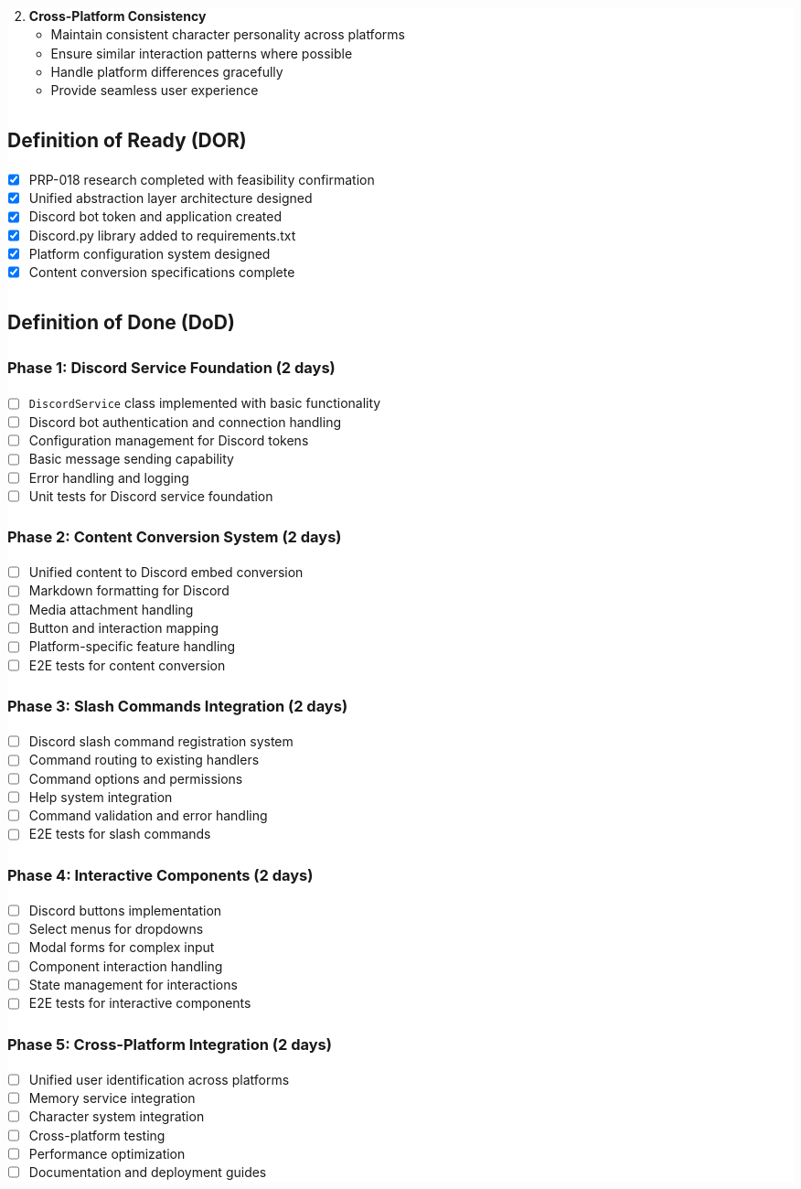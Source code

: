 2. **Cross-Platform Consistency**
   - Maintain consistent character personality across platforms
   - Ensure similar interaction patterns where possible
   - Handle platform differences gracefully
   - Provide seamless user experience

## Definition of Ready (DOR)

- [x] PRP-018 research completed with feasibility confirmation
- [x] Unified abstraction layer architecture designed
- [x] Discord bot token and application created
- [x] Discord.py library added to requirements.txt
- [x] Platform configuration system designed
- [x] Content conversion specifications complete

## Definition of Done (DoD)

### Phase 1: Discord Service Foundation (2 days)
- [ ] `DiscordService` class implemented with basic functionality
- [ ] Discord bot authentication and connection handling
- [ ] Configuration management for Discord tokens
- [ ] Basic message sending capability
- [ ] Error handling and logging
- [ ] Unit tests for Discord service foundation

### Phase 2: Content Conversion System (2 days)
- [ ] Unified content to Discord embed conversion
- [ ] Markdown formatting for Discord
- [ ] Media attachment handling
- [ ] Button and interaction mapping
- [ ] Platform-specific feature handling
- [ ] E2E tests for content conversion

### Phase 3: Slash Commands Integration (2 days)
- [ ] Discord slash command registration system
- [ ] Command routing to existing handlers
- [ ] Command options and permissions
- [ ] Help system integration
- [ ] Command validation and error handling
- [ ] E2E tests for slash commands

### Phase 4: Interactive Components (2 days)
- [ ] Discord buttons implementation
- [ ] Select menus for dropdowns
- [ ] Modal forms for complex input
- [ ] Component interaction handling
- [ ] State management for interactions
- [ ] E2E tests for interactive components

### Phase 5: Cross-Platform Integration (2 days)
- [ ] Unified user identification across platforms
- [ ] Memory service integration
- [ ] Character system integration
- [ ] Cross-platform testing
- [ ] Performance optimization
- [ ] Documentation and deployment guides

